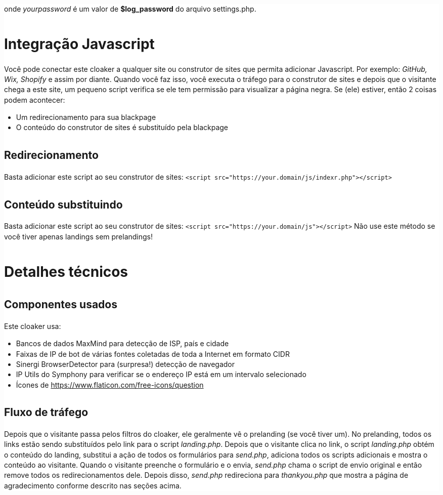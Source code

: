 onde *yourpassword* é um valor de **$log_password** do arquivo settings.php.

# Integração Javascript
Você pode conectar este cloaker a qualquer site ou construtor de sites que permita adicionar Javascript. Por exemplo: *GitHub, Wix, Shopify* e assim por diante.
Quando você faz isso, você executa o tráfego para o construtor de sites e depois que o visitante chega a este site, um pequeno script verifica se ele tem permissão para visualizar a página negra. Se (ele) estiver, então 2 coisas podem acontecer:
- Um redirecionamento para sua blackpage
- O conteúdo do construtor de sites é substituído pela blackpage

## Redirecionamento
Basta adicionar este script ao seu construtor de sites:
`<script src="https://your.domain/js/indexr.php"></script>`

## Conteúdo substituindo
Basta adicionar este script ao seu construtor de sites:
`<script src="https://your.domain/js"></script>`
Não use este método se você tiver apenas landings sem prelandings!
# Detalhes técnicos
## Componentes usados
Este cloaker usa:
- Bancos de dados MaxMind para detecção de ISP, país e cidade
- Faixas de IP de bot de várias fontes coletadas de toda a Internet em formato CIDR
- Sinergi BrowserDetector para (surpresa!) detecção de navegador
- IP Utils do Symphony para verificar se o endereço IP está em um intervalo selecionado
- Ícones de https://www.flaticon.com/free-icons/question

## Fluxo de tráfego
Depois que o visitante passa pelos filtros do cloaker, ele geralmente vê o prelanding (se você tiver um). No prelanding, todos os links estão sendo substituídos pelo link para o script *landing.php*. Depois que o visitante clica no link, o script *landing.php* obtém o conteúdo do landing, substitui a ação de todos os formulários para *send.php*, adiciona todos os scripts adicionais e mostra o conteúdo ao visitante. Quando o visitante preenche o formulário e o envia, *send.php* chama o script de envio original e então remove todos os redirecionamentos dele. Depois disso, *send.php* redireciona para *thankyou.php* que mostra a página de agradecimento conforme descrito nas seções acima.
